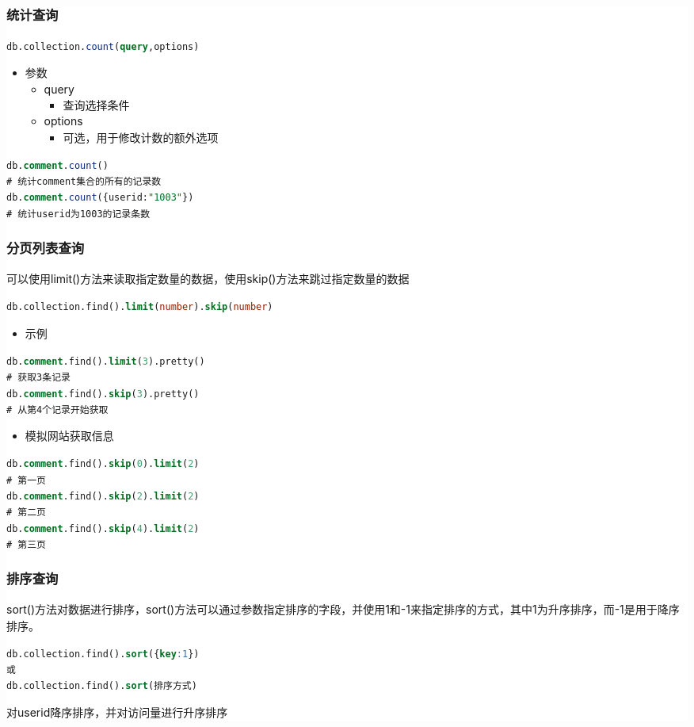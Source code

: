 ### 统计查询

```sql
db.collection.count(query,options)
```

* 参数
  * query
    * 查询选择条件
  * options
    * 可选，用于修改计数的额外选项

```sql
db.comment.count()
# 统计comment集合的所有的记录数
db.comment.count({userid:"1003"})
# 统计userid为1003的记录条数
```

### 分页列表查询

可以使用limit()方法来读取指定数量的数据，使用skip()方法来跳过指定数量的数据

```sql
db.collection.find().limit(number).skip(number)
```

* 示例

```sql
db.comment.find().limit(3).pretty()
# 获取3条记录
db.comment.find().skip(3).pretty()
# 从第4个记录开始获取
```

* 模拟网站获取信息

```sql
db.comment.find().skip(0).limit(2)
# 第一页
db.comment.find().skip(2).limit(2)
# 第二页
db.comment.find().skip(4).limit(2)
# 第三页
```

### 排序查询

sort()方法对数据进行排序，sort()方法可以通过参数指定排序的字段，并使用1和-1来指定排序的方式，其中1为升序排序，而-1是用于降序排序。

```sql
db.collection.find().sort({key:1})
或
db.collection.find().sort(排序方式)
```

对userid降序排序，并对访问量进行升序排序

